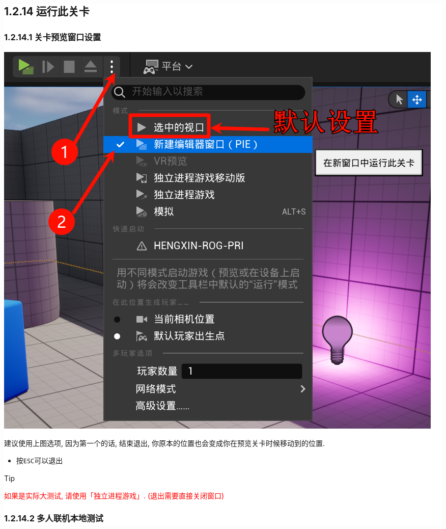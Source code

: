 ## 1.2.14 运行此关卡
### 1.2.14.1 关卡预览窗口设置

![Clip_2024-06-02_17-05-26.png](./Clip_2024-06-02_17-05-26.png)

建议使用上图选项, 因为第一个的话, 结束退出, 你原本的位置也会变成你在预览关卡时候移动到的位置.

- 按`ESC`可以退出

> [!TIP]
> <span style="color:red">如果是实际大测试, 请使用「独立进程游戏」. (退出需要直接关闭窗口)</span>

### 1.2.14.2 多人联机本地测试
